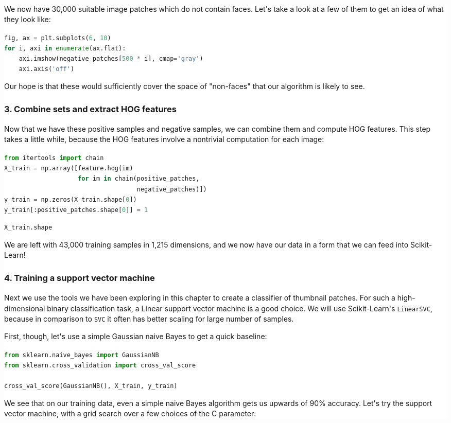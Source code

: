 We now have 30,000 suitable image patches which do not contain faces.
Let's take a look at a few of them to get an idea of what they look like:

```python
fig, ax = plt.subplots(6, 10)
for i, axi in enumerate(ax.flat):
    axi.imshow(negative_patches[500 * i], cmap='gray')
    axi.axis('off')
```

Our hope is that these would sufficiently cover the space of "non-faces" that our algorithm is likely to see.


### 3. Combine sets and extract HOG features

Now that we have these positive samples and negative samples, we can combine them and compute HOG features.
This step takes a little while, because the HOG features involve a nontrivial computation for each image:

```python
from itertools import chain
X_train = np.array([feature.hog(im)
                    for im in chain(positive_patches,
                                    negative_patches)])
y_train = np.zeros(X_train.shape[0])
y_train[:positive_patches.shape[0]] = 1
```

```python
X_train.shape
```

We are left with 43,000 training samples in 1,215 dimensions, and we now have our data in a form that we can feed into Scikit-Learn!


### 4. Training a support vector machine

Next we use the tools we have been exploring in this chapter to create a classifier of thumbnail patches.
For such a high-dimensional binary classification task, a Linear support vector machine is a good choice.
We will use Scikit-Learn's ``LinearSVC``, because in comparison to ``SVC`` it often has better scaling for large number of samples.

First, though, let's use a simple Gaussian naive Bayes to get a quick baseline:

```python
from sklearn.naive_bayes import GaussianNB
from sklearn.cross_validation import cross_val_score

cross_val_score(GaussianNB(), X_train, y_train)
```

We see that on our training data, even a simple naive Bayes algorithm gets us upwards of 90% accuracy.
Let's try the support vector machine, with a grid search over a few choices of the C parameter:
